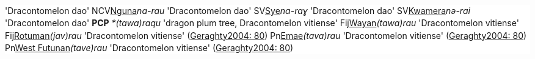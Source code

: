 <td>
'<span>Dracontomelon dao</span>'</td>
</tr>
<tr>
<td>NCV</td><td><a href="../languages/nguna">Nguna</a></td><td><i>na-rau</i></td>
<td>
'<span>Dracontomelon dao</span>'</td>
</tr>
<tr>
<td>SV</td><td><a href="../languages/sye">Sye</a></td><td><i>na-raɣ</i></td>
<td>
'<span>Dracontomelon dao</span>'</td>
</tr>
<tr>
<td>SV</td><td><a href="../languages/kwamera">Kwamera</a></td><td><i>nə-rai</i></td>
<td>
'<span>Dracontomelon dao</span>'</td>
</tr>
<tr>
<td><strong>PCP</strong></td><td> </td>
<td>
<i>&ast;(tawa)raqu</i>
</td>
<td>
'<span>dragon plum tree, Dracontomelon vitiense</span>'</td>
</tr>
<tr>
<td>Fij</td><td><a href="../languages/wayan">Wayan</a></td><td><i>(tawa)rau</i></td>
<td>
'<span>Dracontomelon vitiense</span>'</td>
</tr>
<tr>
<td>Fij</td><td><a href="../languages/rotuman">Rotuman</a></td><td><i>(jav)rau</i></td>
<td>
'<span>Dracontomelon vitiense</span>' (<a href="../sources/Geraghty2004">Geraghty2004: 80</a>)
</td>
</tr>
<tr>
<td>Pn</td><td><a href="../languages/emae">Emae</a></td><td><i>(tava)rau</i></td>
<td>
'<span>Dracontomelon vitiense</span>' (<a href="../sources/Geraghty2004">Geraghty2004: 80</a>)
</td>
</tr>
<tr>
<td>Pn</td><td><a href="../languages/westfutunan">West Futunan</a></td><td><i>(tave)rau</i></td>
<td>
'<span>Dracontomelon vitiense</span>' (<a href="../sources/Geraghty2004">Geraghty2004: 80</a>)
</td>
</tr>
</table>
